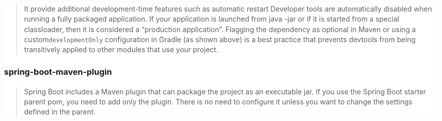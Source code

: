 > It provide additional development-time features such as automatic restart 
> Developer tools are automatically disabled when running a fully packaged application. 
> If your application is launched from java -jar or if it is started from a special classloader, 
> then it is considered a “production application”. Flagging the dependency as optional in Maven or 
> using a custom`developmentOnly` configuration in Gradle (as shown above) is a best practice that 
> prevents devtools from being transitively applied to other modules that use your project.

### spring-boot-maven-plugin

> Spring Boot includes a Maven plugin that can package the project as an executable jar.
> If you use the Spring Boot starter parent pom, you need to add only the plugin. 
> There is no need to configure it unless you want to change the settings defined in the parent.
